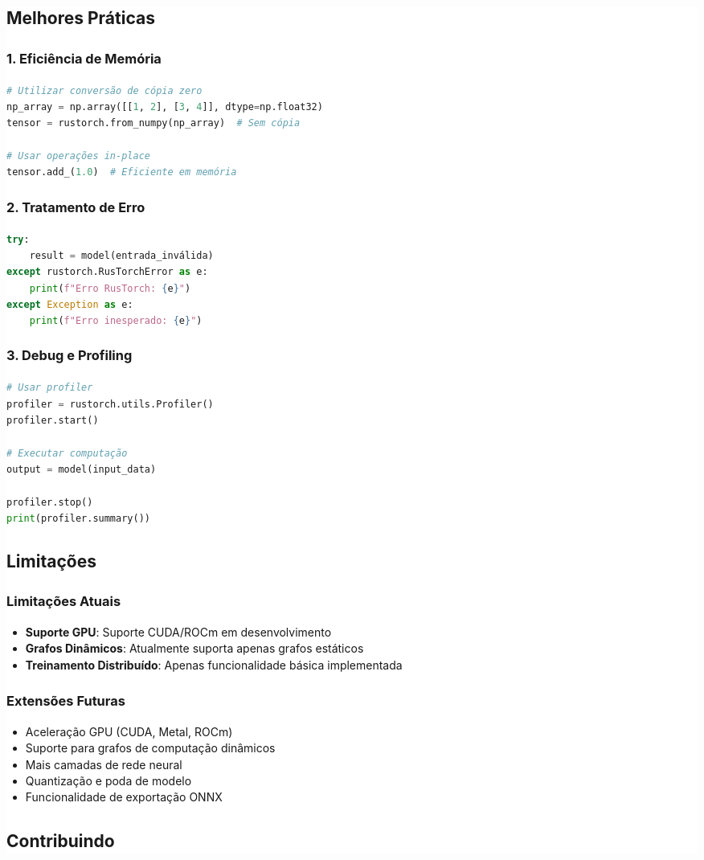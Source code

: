 ## Melhores Práticas

### 1. Eficiência de Memória
```python
# Utilizar conversão de cópia zero
np_array = np.array([[1, 2], [3, 4]], dtype=np.float32)
tensor = rustorch.from_numpy(np_array)  # Sem cópia

# Usar operações in-place
tensor.add_(1.0)  # Eficiente em memória
```

### 2. Tratamento de Erro
```python
try:
    result = model(entrada_inválida)
except rustorch.RusTorchError as e:
    print(f"Erro RusTorch: {e}")
except Exception as e:
    print(f"Erro inesperado: {e}")
```

### 3. Debug e Profiling
```python
# Usar profiler
profiler = rustorch.utils.Profiler()
profiler.start()

# Executar computação
output = model(input_data)

profiler.stop()
print(profiler.summary())
```

## Limitações

### Limitações Atuais
- **Suporte GPU**: Suporte CUDA/ROCm em desenvolvimento
- **Grafos Dinâmicos**: Atualmente suporta apenas grafos estáticos
- **Treinamento Distribuído**: Apenas funcionalidade básica implementada

### Extensões Futuras
- Aceleração GPU (CUDA, Metal, ROCm)
- Suporte para grafos de computação dinâmicos
- Mais camadas de rede neural
- Quantização e poda de modelo
- Funcionalidade de exportação ONNX

## Contribuindo
